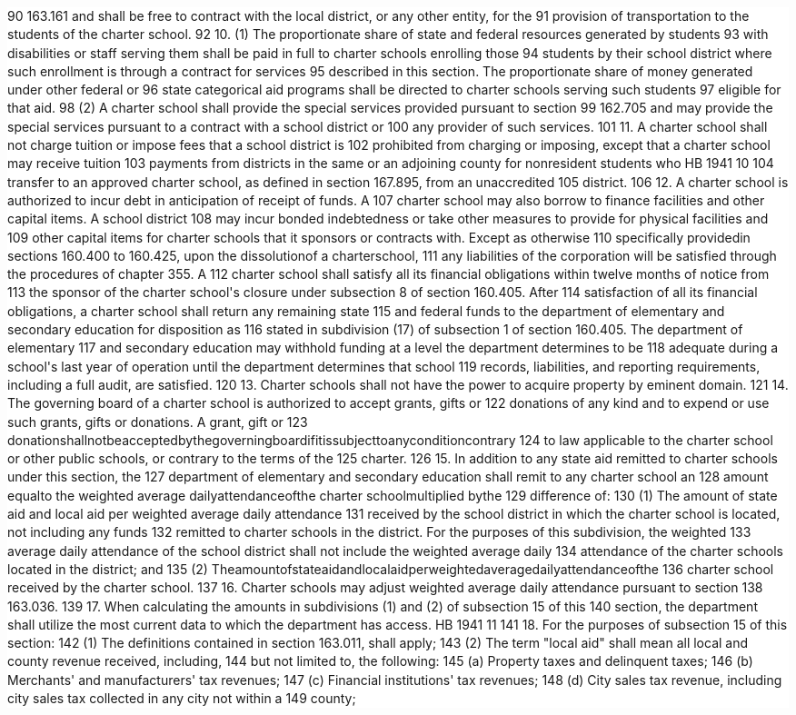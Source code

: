 90 163.161 and shall be free to contract with the local district, or any other entity, for the
91 provision of transportation to the students of the charter school.
92 10. (1) The proportionate share of state and federal resources generated by students
93 with disabilities or staff serving them shall be paid in full to charter schools enrolling those
94 students by their school district where such enrollment is through a contract for services
95 described in this section. The proportionate share of money generated under other federal or
96 state categorical aid programs shall be directed to charter schools serving such students
97 eligible for that aid.
98 (2) A charter school shall provide the special services provided pursuant to section
99 162.705 and may provide the special services pursuant to a contract with a school district or
100 any provider of such services.
101 11. A charter school shall not charge tuition or impose fees that a school district is
102 prohibited from charging or imposing, except that a charter school may receive tuition
103 payments from districts in the same or an adjoining county for nonresident students who
HB 1941 10
104 transfer to an approved charter school, as defined in section 167.895, from an unaccredited
105 district.
106 12. A charter school is authorized to incur debt in anticipation of receipt of funds. A
107 charter school may also borrow to finance facilities and other capital items. A school district
108 may incur bonded indebtedness or take other measures to provide for physical facilities and
109 other capital items for charter schools that it sponsors or contracts with. Except as otherwise
110 specifically providedin sections 160.400 to 160.425, upon the dissolutionof a charterschool,
111 any liabilities of the corporation will be satisfied through the procedures of chapter 355. A
112 charter school shall satisfy all its financial obligations within twelve months of notice from
113 the sponsor of the charter school's closure under subsection 8 of section 160.405. After
114 satisfaction of all its financial obligations, a charter school shall return any remaining state
115 and federal funds to the department of elementary and secondary education for disposition as
116 stated in subdivision (17) of subsection 1 of section 160.405. The department of elementary
117 and secondary education may withhold funding at a level the department determines to be
118 adequate during a school's last year of operation until the department determines that school
119 records, liabilities, and reporting requirements, including a full audit, are satisfied.
120 13. Charter schools shall not have the power to acquire property by eminent domain.
121 14. The governing board of a charter school is authorized to accept grants, gifts or
122 donations of any kind and to expend or use such grants, gifts or donations. A grant, gift or
123 donationshallnotbeacceptedbythegoverningboardifitissubjecttoanyconditioncontrary
124 to law applicable to the charter school or other public schools, or contrary to the terms of the
125 charter.
126 15. In addition to any state aid remitted to charter schools under this section, the
127 department of elementary and secondary education shall remit to any charter school an
128 amount equalto the weighted average dailyattendanceofthe charter schoolmultiplied bythe
129 difference of:
130 (1) The amount of state aid and local aid per weighted average daily attendance
131 received by the school district in which the charter school is located, not including any funds
132 remitted to charter schools in the district. For the purposes of this subdivision, the weighted
133 average daily attendance of the school district shall not include the weighted average daily
134 attendance of the charter schools located in the district; and
135 (2) Theamountofstateaidandlocalaidperweightedaveragedailyattendanceofthe
136 charter school received by the charter school.
137 16. Charter schools may adjust weighted average daily attendance pursuant to section
138 163.036.
139 17. When calculating the amounts in subdivisions (1) and (2) of subsection 15 of this
140 section, the department shall utilize the most current data to which the department has access.
HB 1941 11
141 18. For the purposes of subsection 15 of this section:
142 (1) The definitions contained in section 163.011, shall apply;
143 (2) The term "local aid" shall mean all local and county revenue received, including,
144 but not limited to, the following:
145 (a) Property taxes and delinquent taxes;
146 (b) Merchants' and manufacturers' tax revenues;
147 (c) Financial institutions' tax revenues;
148 (d) City sales tax revenue, including city sales tax collected in any city not within a
149 county;